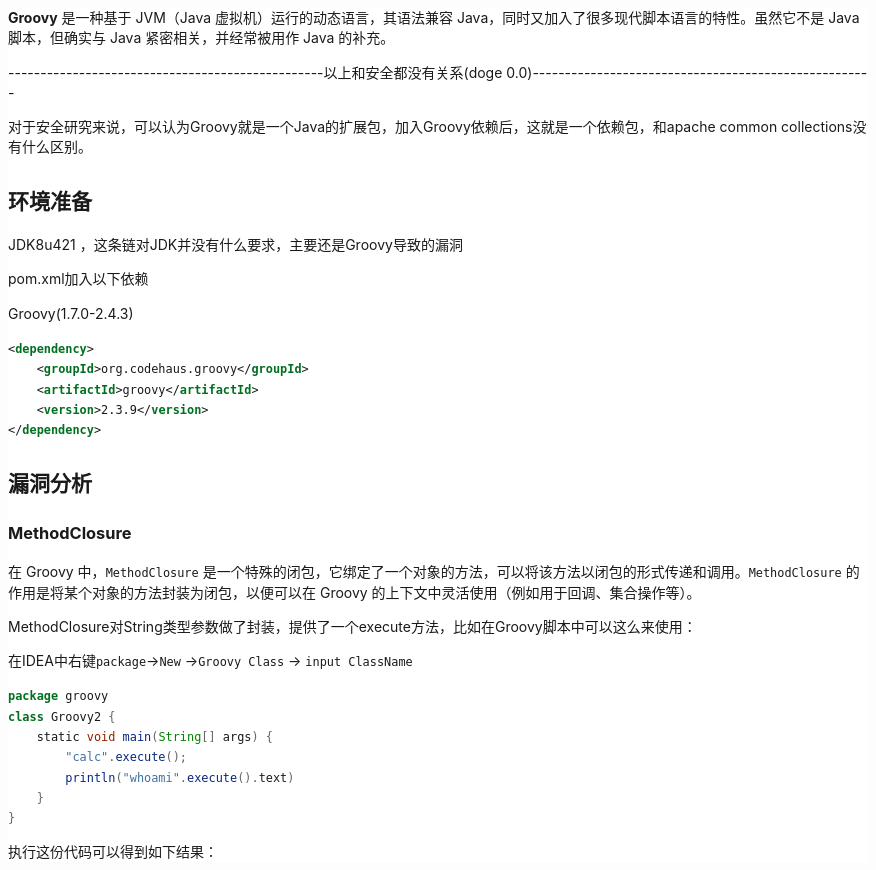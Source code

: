 **Groovy** 是一种基于 JVM（Java 虚拟机）运行的动态语言，其语法兼容 Java，同时又加入了很多现代脚本语言的特性。虽然它不是 Java 脚本，但确实与 Java 紧密相关，并经常被用作 Java 的补充。

-------------------------------------------------以上和安全都没有关系(doge 0.0)-----------------------------------------------------

对于安全研究来说，可以认为Groovy就是一个Java的扩展包，加入Groovy依赖后，这就是一个依赖包，和apache common collections没有什么区别。

## 环境准备

JDK8u421	，这条链对JDK并没有什么要求，主要还是Groovy导致的漏洞

pom.xml加入以下依赖

Groovy(1.7.0-2.4.3)

```xml
<dependency>
    <groupId>org.codehaus.groovy</groupId>
    <artifactId>groovy</artifactId>
    <version>2.3.9</version>
</dependency>
```

## 漏洞分析

### MethodClosure

在 Groovy 中，`MethodClosure` 是一个特殊的闭包，它绑定了一个对象的方法，可以将该方法以闭包的形式传递和调用。`MethodClosure` 的作用是将某个对象的方法封装为闭包，以便可以在 Groovy 的上下文中灵活使用（例如用于回调、集合操作等）。

MethodClosure对String类型参数做了封装，提供了一个execute方法，比如在Groovy脚本中可以这么来使用：

在IDEA中右键`package`->`New` ->`Groovy Class` -> `input ClassName`

```groovy
package groovy
class Groovy2 {
    static void main(String[] args) {
        "calc".execute();
        println("whoami".execute().text)
    }
}
```

执行这份代码可以得到如下结果：
